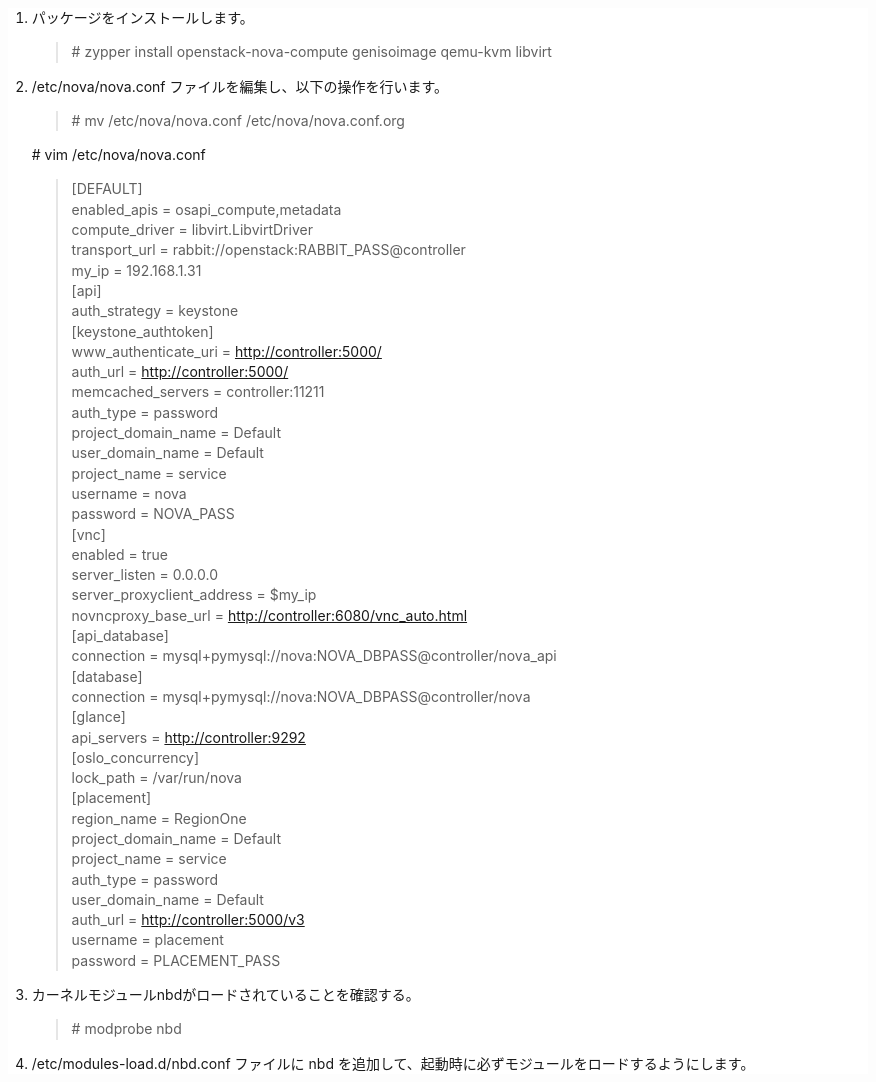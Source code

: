 1. パッケージをインストールします。

   > \# zypper install openstack-nova-compute genisoimage qemu-kvm libvirt

2. /etc/nova/nova.conf ファイルを編集し、以下の操作を行います。

   > \# mv /etc/nova/nova.conf /etc/nova/nova.conf.org  

      \# vim /etc/nova/nova.conf

      > [DEFAULT]  
         enabled_apis = osapi_compute,metadata  
         compute_driver = libvirt.LibvirtDriver  
         transport_url = rabbit://openstack:RABBIT_PASS@controller  
         my_ip = 192.168.1.31  
      > [api]  
         auth_strategy = keystone  
      > [keystone_authtoken]  
         www_authenticate_uri = <http://controller:5000/>  
         auth_url = <http://controller:5000/>  
         memcached_servers = controller:11211  
         auth_type = password  
         project_domain_name = Default  
         user_domain_name = Default  
         project_name = service  
         username = nova  
         password = NOVA_PASS  
      > [vnc]  
        enabled = true  
         server_listen = 0.0.0.0  
         server_proxyclient_address = \$my_ip  
         novncproxy_base_url = <http://controller:6080/vnc_auto.html>  
      > [api_database]  
         connection = mysql+pymysql://nova:NOVA_DBPASS@controller/nova_api  
      > [database]  
         connection = mysql+pymysql://nova:NOVA_DBPASS@controller/nova  
      > [glance]  
         api_servers = <http://controller:9292>  
      > [oslo_concurrency]  
         lock_path = /var/run/nova  
      > [placement]  
         region_name = RegionOne  
         project_domain_name = Default  
         project_name = service  
         auth_type = password  
         user_domain_name = Default  
         auth_url = <http://controller:5000/v3>  
         username = placement  
         password = PLACEMENT_PASS  

3. カーネルモジュールnbdがロードされていることを確認する。

   > \# modprobe nbd

4. /etc/modules-load.d/nbd.conf ファイルに nbd を追加して、起動時に必ずモジュールをロードするようにします。
